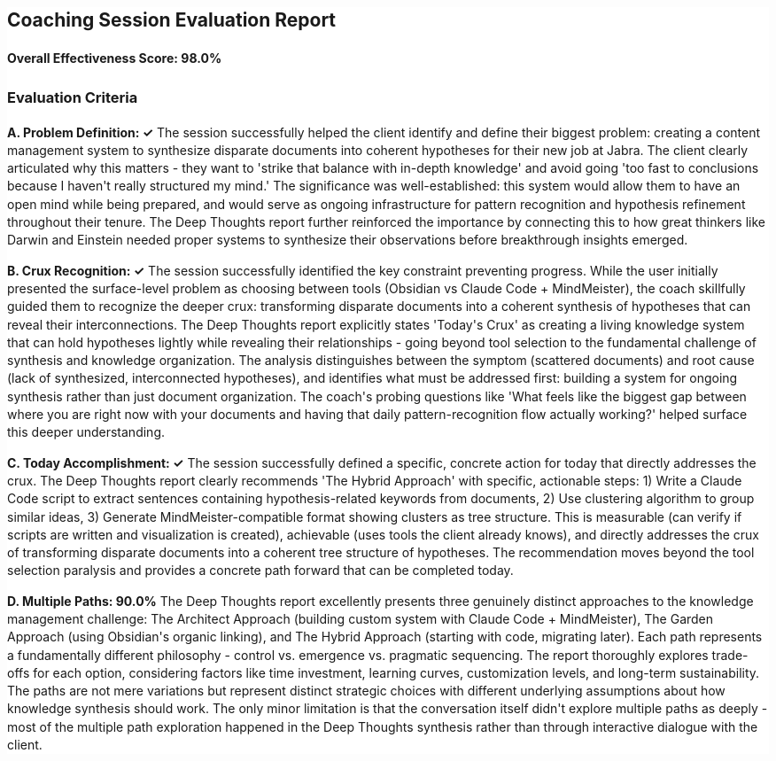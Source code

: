 ## Coaching Session Evaluation Report

**Overall Effectiveness Score: 98.0%**

### Evaluation Criteria

**A. Problem Definition: ✓**
   The session successfully helped the client identify and define their biggest problem: creating a content management system to synthesize disparate documents into coherent hypotheses for their new job at Jabra. The client clearly articulated why this matters - they want to 'strike that balance with in-depth knowledge' and avoid going 'too fast to conclusions because I haven't really structured my mind.' The significance was well-established: this system would allow them to have an open mind while being prepared, and would serve as ongoing infrastructure for pattern recognition and hypothesis refinement throughout their tenure. The Deep Thoughts report further reinforced the importance by connecting this to how great thinkers like Darwin and Einstein needed proper systems to synthesize their observations before breakthrough insights emerged.

**B. Crux Recognition: ✓**
   The session successfully identified the key constraint preventing progress. While the user initially presented the surface-level problem as choosing between tools (Obsidian vs Claude Code + MindMeister), the coach skillfully guided them to recognize the deeper crux: transforming disparate documents into a coherent synthesis of hypotheses that can reveal their interconnections. The Deep Thoughts report explicitly states 'Today's Crux' as creating a living knowledge system that can hold hypotheses lightly while revealing their relationships - going beyond tool selection to the fundamental challenge of synthesis and knowledge organization. The analysis distinguishes between the symptom (scattered documents) and root cause (lack of synthesized, interconnected hypotheses), and identifies what must be addressed first: building a system for ongoing synthesis rather than just document organization. The coach's probing questions like 'What feels like the biggest gap between where you are right now with your documents and having that daily pattern-recognition flow actually working?' helped surface this deeper understanding.

**C. Today Accomplishment: ✓**
   The session successfully defined a specific, concrete action for today that directly addresses the crux. The Deep Thoughts report clearly recommends 'The Hybrid Approach' with specific, actionable steps: 1) Write a Claude Code script to extract sentences containing hypothesis-related keywords from documents, 2) Use clustering algorithm to group similar ideas, 3) Generate MindMeister-compatible format showing clusters as tree structure. This is measurable (can verify if scripts are written and visualization is created), achievable (uses tools the client already knows), and directly addresses the crux of transforming disparate documents into a coherent tree structure of hypotheses. The recommendation moves beyond the tool selection paralysis and provides a concrete path forward that can be completed today.

**D. Multiple Paths: 90.0%**
   The Deep Thoughts report excellently presents three genuinely distinct approaches to the knowledge management challenge: The Architect Approach (building custom system with Claude Code + MindMeister), The Garden Approach (using Obsidian's organic linking), and The Hybrid Approach (starting with code, migrating later). Each path represents a fundamentally different philosophy - control vs. emergence vs. pragmatic sequencing. The report thoroughly explores trade-offs for each option, considering factors like time investment, learning curves, customization levels, and long-term sustainability. The paths are not mere variations but represent distinct strategic choices with different underlying assumptions about how knowledge synthesis should work. The only minor limitation is that the conversation itself didn't explore multiple paths as deeply - most of the multiple path exploration happened in the Deep Thoughts synthesis rather than through interactive dialogue with the client.
